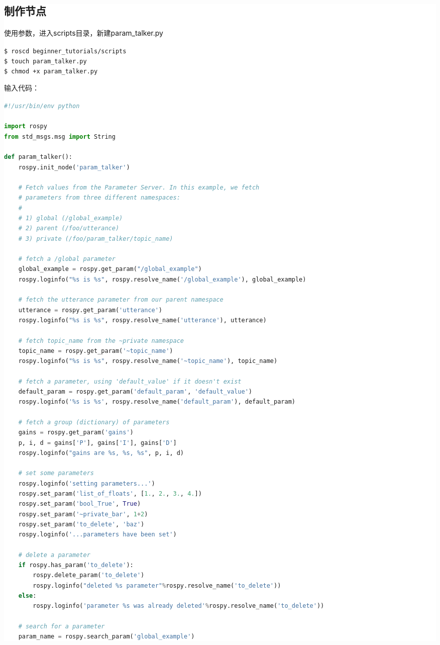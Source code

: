 ## 制作节点
使用参数，进入scripts目录，新建param_talker.py
```shell
$ roscd beginner_tutorials/scripts
$ touch param_talker.py
$ chmod +x param_talker.py
```

输入代码：
```python
#!/usr/bin/env python

import rospy
from std_msgs.msg import String

def param_talker():
    rospy.init_node('param_talker')

    # Fetch values from the Parameter Server. In this example, we fetch
    # parameters from three different namespaces:
    #
    # 1) global (/global_example)
    # 2) parent (/foo/utterance)
    # 3) private (/foo/param_talker/topic_name)

    # fetch a /global parameter
    global_example = rospy.get_param("/global_example")
    rospy.loginfo("%s is %s", rospy.resolve_name('/global_example'), global_example)
    
    # fetch the utterance parameter from our parent namespace
    utterance = rospy.get_param('utterance')
    rospy.loginfo("%s is %s", rospy.resolve_name('utterance'), utterance)
    
    # fetch topic_name from the ~private namespace
    topic_name = rospy.get_param('~topic_name')
    rospy.loginfo("%s is %s", rospy.resolve_name('~topic_name'), topic_name)

    # fetch a parameter, using 'default_value' if it doesn't exist
    default_param = rospy.get_param('default_param', 'default_value')
    rospy.loginfo('%s is %s', rospy.resolve_name('default_param'), default_param)
    
    # fetch a group (dictionary) of parameters
    gains = rospy.get_param('gains')
    p, i, d = gains['P'], gains['I'], gains['D']
    rospy.loginfo("gains are %s, %s, %s", p, i, d)    

    # set some parameters
    rospy.loginfo('setting parameters...')
    rospy.set_param('list_of_floats', [1., 2., 3., 4.])
    rospy.set_param('bool_True', True)
    rospy.set_param('~private_bar', 1+2)
    rospy.set_param('to_delete', 'baz')
    rospy.loginfo('...parameters have been set')

    # delete a parameter
    if rospy.has_param('to_delete'):
        rospy.delete_param('to_delete')
        rospy.loginfo("deleted %s parameter"%rospy.resolve_name('to_delete'))
    else:
        rospy.loginfo('parameter %s was already deleted'%rospy.resolve_name('to_delete'))

    # search for a parameter
    param_name = rospy.search_param('global_example')
```